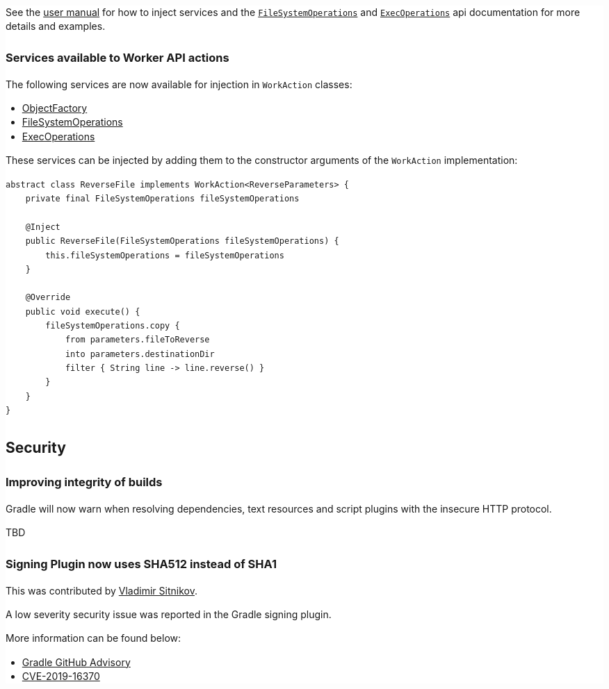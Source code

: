 See the [user manual](userguide/custom_gradle_types.html#service_injection) for how to inject services and the [`FileSystemOperations`](javadoc/org/gradle/api/file/FileSystemOperations.html) and [`ExecOperations`](javadoc/org/gradle/process/ExecOperations.html) api documentation for more details and examples.

### Services available to Worker API actions

The following services are now available for injection in `WorkAction` classes:
- [ObjectFactory](javadoc/org/gradle/api/model/ObjectFactory.html)
- [FileSystemOperations](javadoc/org/gradle/api/file/FileSystemOperations.html)
- [ExecOperations](javadoc/org/gradle/process/Execoperations.html)

These services can be injected by adding them to the constructor arguments of the `WorkAction` implementation:

```
abstract class ReverseFile implements WorkAction<ReverseParameters> {
    private final FileSystemOperations fileSystemOperations

    @Inject
    public ReverseFile(FileSystemOperations fileSystemOperations) {
        this.fileSystemOperations = fileSystemOperations
    }

    @Override
    public void execute() {
        fileSystemOperations.copy {
            from parameters.fileToReverse
            into parameters.destinationDir
            filter { String line -> line.reverse() }
        }
    }
}
```

## Security

### Improving integrity of builds

Gradle will now warn when resolving dependencies, text resources and script plugins with the insecure HTTP protocol.

TBD

### Signing Plugin now uses SHA512 instead of SHA1

This was contributed by [Vladimir Sitnikov](https://github.com/vlsi).

A low severity security issue was reported in the Gradle signing plugin.

More information can be found below:

 - [Gradle GitHub Advisory](https://github.com/gradle/gradle/security/advisories/GHSA-mrm8-42q4-6rm7)
 - [CVE-2019-16370](https://cve.mitre.org/cgi-bin/cvename.cgi?name=CVE-2019-16370)
 